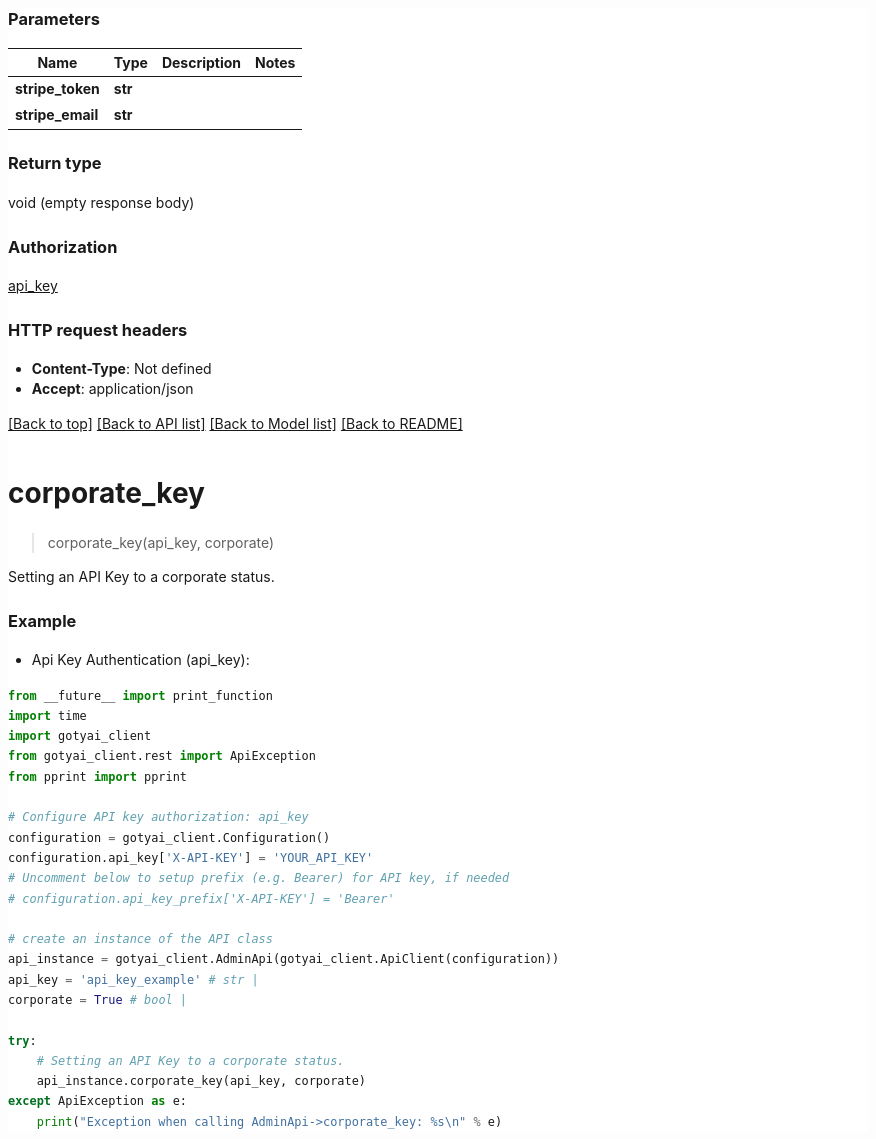 ### Parameters

Name | Type | Description  | Notes
------------- | ------------- | ------------- | -------------
 **stripe_token** | **str**|  | 
 **stripe_email** | **str**|  | 

### Return type

void (empty response body)

### Authorization

[api_key](../README.md#api_key)

### HTTP request headers

 - **Content-Type**: Not defined
 - **Accept**: application/json

[[Back to top]](#) [[Back to API list]](../README.md#documentation-for-api-endpoints) [[Back to Model list]](../README.md#documentation-for-models) [[Back to README]](../README.md)

# **corporate_key**
> corporate_key(api_key, corporate)

Setting an API Key to a corporate status.

### Example

* Api Key Authentication (api_key): 
```python
from __future__ import print_function
import time
import gotyai_client
from gotyai_client.rest import ApiException
from pprint import pprint

# Configure API key authorization: api_key
configuration = gotyai_client.Configuration()
configuration.api_key['X-API-KEY'] = 'YOUR_API_KEY'
# Uncomment below to setup prefix (e.g. Bearer) for API key, if needed
# configuration.api_key_prefix['X-API-KEY'] = 'Bearer'

# create an instance of the API class
api_instance = gotyai_client.AdminApi(gotyai_client.ApiClient(configuration))
api_key = 'api_key_example' # str | 
corporate = True # bool | 

try:
    # Setting an API Key to a corporate status.
    api_instance.corporate_key(api_key, corporate)
except ApiException as e:
    print("Exception when calling AdminApi->corporate_key: %s\n" % e)
```
